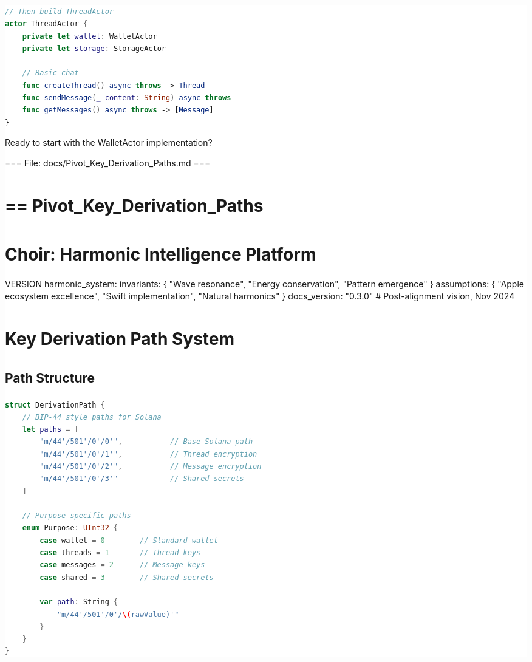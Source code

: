 ```swift
// Then build ThreadActor
actor ThreadActor {
    private let wallet: WalletActor
    private let storage: StorageActor

    // Basic chat
    func createThread() async throws -> Thread
    func sendMessage(_ content: String) async throws
    func getMessages() async throws -> [Message]
}
```

Ready to start with the WalletActor implementation?

=== File: docs/Pivot_Key_Derivation_Paths.md ===



==
Pivot_Key_Derivation_Paths
==


# Choir: Harmonic Intelligence Platform

VERSION harmonic_system:
invariants: {
"Wave resonance",
"Energy conservation",
"Pattern emergence"
}
assumptions: {
"Apple ecosystem excellence",
"Swift implementation",
"Natural harmonics"
}
docs_version: "0.3.0"  # Post-alignment vision, Nov 2024
# Key Derivation Path System

## Path Structure

```swift
struct DerivationPath {
    // BIP-44 style paths for Solana
    let paths = [
        "m/44'/501'/0'/0'",           // Base Solana path
        "m/44'/501'/0'/1'",           // Thread encryption
        "m/44'/501'/0'/2'",           // Message encryption
        "m/44'/501'/0'/3'"            // Shared secrets
    ]

    // Purpose-specific paths
    enum Purpose: UInt32 {
        case wallet = 0        // Standard wallet
        case threads = 1       // Thread keys
        case messages = 2      // Message keys
        case shared = 3        // Shared secrets

        var path: String {
            "m/44'/501'/0'/\(rawValue)'"
        }
    }
}
```